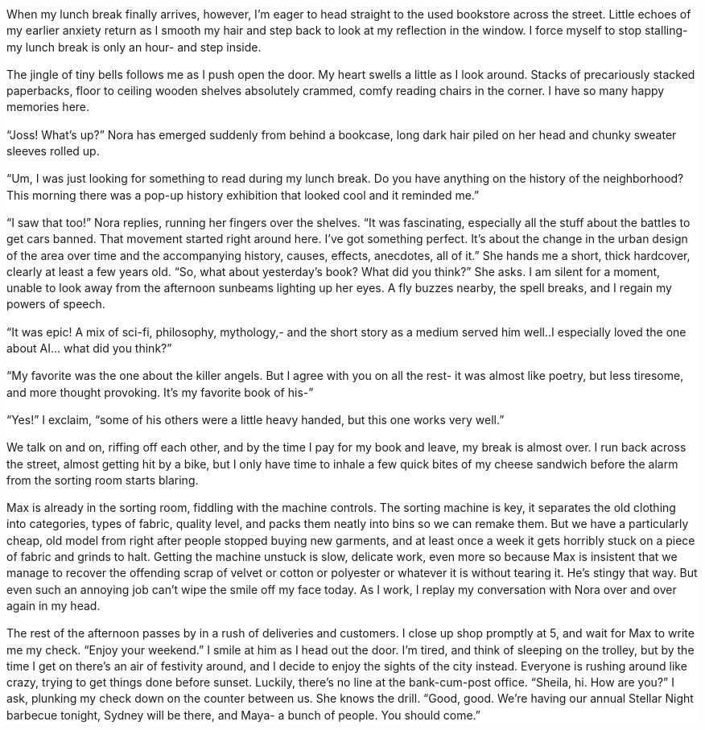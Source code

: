 When my lunch break finally arrives, however, I’m eager to head straight to the used 
bookstore across the street. Little echoes of my earlier anxiety return as I smooth my 
hair and step back to look at my reflection in the window. I force myself to stop stalling- 
my lunch break is only an hour- and step inside. 

The jingle of tiny bells follows me as I push open the door. My heart swells a little as I 
look around. Stacks of precariously stacked paperbacks, floor to ceiling wooden shelves 
absolutely crammed, comfy reading chairs in the corner. I have so many happy 
memories here. 

“Joss! What’s up?” Nora has emerged suddenly from behind a bookcase, long dark hair 
piled on her head and chunky sweater sleeves rolled up. 

“Um, I was just looking for 
something to read during my lunch break. Do you have anything on the history of the 
neighborhood? This morning there was a pop-up history exhibition that looked cool 
and it reminded me.” 

“I saw that too!” Nora replies, running her fingers over the shelves. “It was fascinating, 
especially all the stuff about the battles to get cars banned. That movement started right 
around here. I’ve got something perfect. It’s about the change in the urban design of the 
area over time and the accompanying history, causes, effects, anecdotes, all of it.” 
She hands me a short, thick hardcover, clearly at least a few years old. “So, what about 
yesterday’s book? What did you think?” She asks. I am silent for a moment, unable to 
look away from the afternoon sunbeams lighting up her eyes. A fly buzzes nearby, the 
spell breaks, and I regain my powers of speech. 

“It was epic! A mix of sci-fi, philosophy, 
mythology,- and the short story as a medium served him well..I especially loved the one 
about AI… what did you think?”

“My favorite was the one about the killer angels. But I agree with you on all the rest- it 
was almost like poetry, but less tiresome, and more thought provoking. It’s my favorite 
book of his-” 

“Yes!” I exclaim, “some of his others were a little heavy handed, but this one works very 
well.” 

We talk on and on, riffing off each other, and by the time I pay for my book and leave, 
my break is almost over. I run back across the street, almost getting hit by a bike, but I 
only have time to inhale a few quick bites of my cheese sandwich before the alarm from 
the sorting room starts blaring. 

Max is already in the sorting room, fiddling with the machine controls. The sorting 
machine is key, it separates the old clothing into categories, types of fabric, quality level, 
and packs them neatly into bins so we can remake them. But we have a particularly 
cheap, old model from right after people stopped buying new garments, and at least 
once a week it gets horribly stuck on a piece of fabric and grinds to halt. Getting the 
machine unstuck is slow, delicate work, even more so because Max is insistent that we 
manage to recover the offending scrap of velvet or cotton or polyester or whatever it is 
without tearing it. He’s stingy that way. But even such an annoying job can’t wipe the 
smile off my face today. As I work, I replay my conversation with Nora over and over 
again in my head. 

The rest of the afternoon passes by in a rush of deliveries and customers. I close up shop 
promptly at 5, and wait for Max to write me my check. “Enjoy your weekend.” I smile at 
him as I head out the door. I’m tired, and think of sleeping on the trolley, but by the 
time I get on there’s an air of festivity around, and I decide to enjoy the sights of the city 
instead. Everyone is rushing around like crazy, trying to get things done before sunset. 
Luckily, there’s no line at the bank-cum-post office. “Sheila, hi. How are you?” I ask, 
plunking my check down on the counter between us. She knows the drill. “Good, good. 
We’re having our annual Stellar Night barbecue tonight, Sydney will be there, and 
Maya- a bunch of people. You should come.” 

